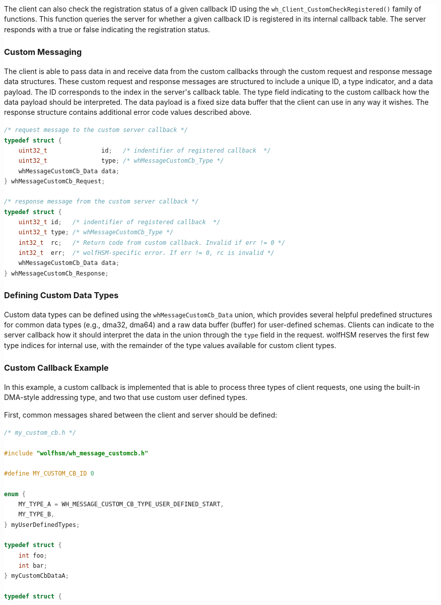 The client can also check the registration status of a given callback ID using the `wh_Client_CustomCheckRegistered()` family of functions. This function queries the server for whether a given callback ID is registered in its internal callback table. The server responds with a true or false indicating the registration status.

### Custom Messaging

The client is able to pass data in and receive data from the custom callbacks through the custom request and response message data structures.
These custom request and response messages are structured to include a unique ID, a type indicator, and a data payload.  The ID corresponds to the index in the server's callback table. The type field indicating to the custom callback how the data payload should be interpreted.
The data payload is a fixed size data buffer that the client can use in any way it wishes. The response structure contains additional error code values described above.

```c
/* request message to the custom server callback */
typedef struct {
    uint32_t               id;   /* indentifier of registered callback  */
    uint32_t               type; /* whMessageCustomCb_Type */
    whMessageCustomCb_Data data;
} whMessageCustomCb_Request;

/* response message from the custom server callback */
typedef struct {
    uint32_t id;   /* indentifier of registered callback  */
    uint32_t type; /* whMessageCustomCb_Type */
    int32_t  rc;   /* Return code from custom callback. Invalid if err != 0 */
    int32_t  err;  /* wolfHSM-specific error. If err != 0, rc is invalid */
    whMessageCustomCb_Data data;
} whMessageCustomCb_Response;
```

### Defining Custom Data Types

Custom data types can be defined using the `whMessageCustomCb_Data` union, which provides several helpful predefined structures for common data types (e.g., dma32, dma64) and a raw data buffer (buffer) for user-defined schemas. Clients can indicate to the server callback how it should interpret the data in the union through the `type` field in the request. wolfHSM reserves the first few type indices for internal use, with the remainder of the type values available for custom client types.


### Custom Callback Example

In this example, a custom callback is implemented that is able to process three types of client requests, one using the built-in DMA-style addressing type, and two that use custom user defined types.

First, common messages shared between the client and server should be defined:

```c
/* my_custom_cb.h */

#include "wolfhsm/wh_message_customcb.h"

#define MY_CUSTOM_CB_ID 0

enum {
	MY_TYPE_A = WH_MESSAGE_CUSTOM_CB_TYPE_USER_DEFINED_START,
	MY_TYPE_B, 
} myUserDefinedTypes;

typedef struct {
	int foo;
	int bar;
} myCustomCbDataA;

typedef struct {
```